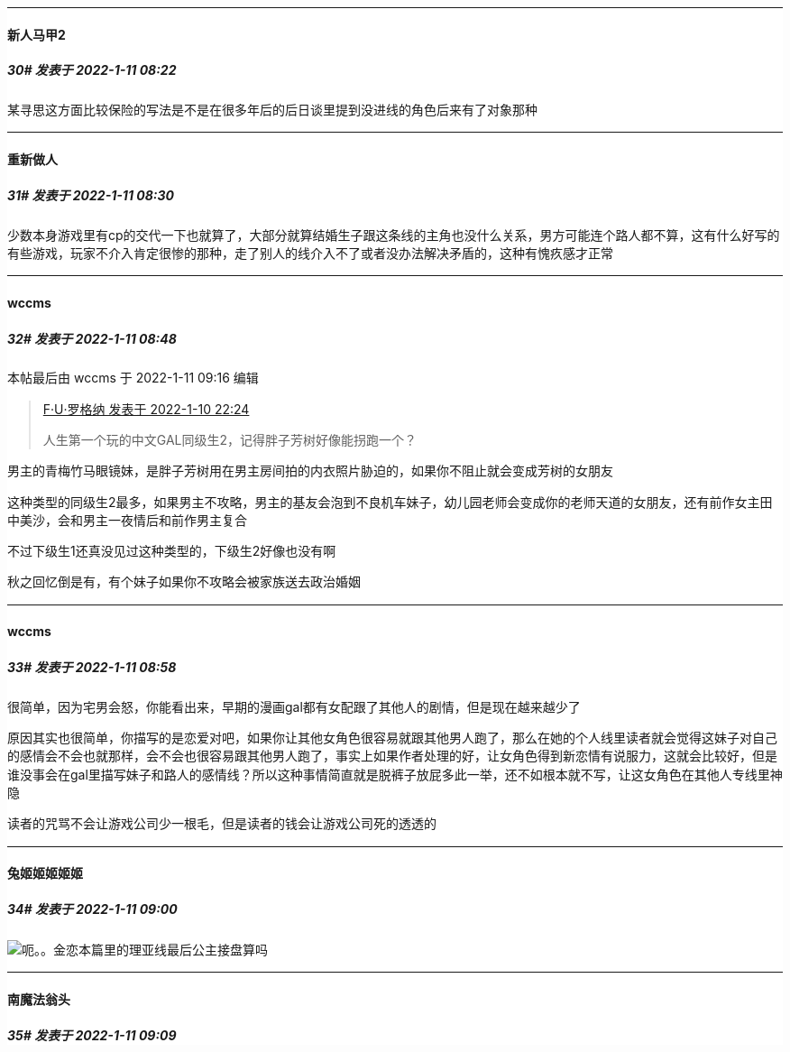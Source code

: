 *****

####  新人马甲2  
##### 30#       发表于 2022-1-11 08:22

某寻思这方面比较保险的写法是不是在很多年后的后日谈里提到没进线的角色后来有了对象那种



*****

####  重新做人  
##### 31#       发表于 2022-1-11 08:30

少数本身游戏里有cp的交代一下也就算了，大部分就算结婚生子跟这条线的主角也没什么关系，男方可能连个路人都不算，这有什么好写的
有些游戏，玩家不介入肯定很惨的那种，走了别人的线介入不了或者没办法解决矛盾的，这种有愧疚感才正常

*****

####  wccms  
##### 32#       发表于 2022-1-11 08:48

 本帖最后由 wccms 于 2022-1-11 09:16 编辑 
<blockquote><a href="httphttps://bbs.saraba1st.com/2b/forum.php?mod=redirect&amp;goto=findpost&amp;pid=54239669&amp;ptid=2046741" target="_blank">F·U·罗格纳 发表于 2022-1-10 22:24</a>

人生第一个玩的中文GAL同级生2，记得胖子芳树好像能拐跑一个？</blockquote>
男主的青梅竹马眼镜妹，是胖子芳树用在男主房间拍的内衣照片胁迫的，如果你不阻止就会变成芳树的女朋友

这种类型的同级生2最多，如果男主不攻略，男主的基友会泡到不良机车妹子，幼儿园老师会变成你的老师天道的女朋友，还有前作女主田中美沙，会和男主一夜情后和前作男主复合

不过下级生1还真没见过这种类型的，下级生2好像也没有啊

秋之回忆倒是有，有个妹子如果你不攻略会被家族送去政治婚姻

*****

####  wccms  
##### 33#       发表于 2022-1-11 08:58

很简单，因为宅男会怒，你能看出来，早期的漫画gal都有女配跟了其他人的剧情，但是现在越来越少了

原因其实也很简单，你描写的是恋爱对吧，如果你让其他女角色很容易就跟其他男人跑了，那么在她的个人线里读者就会觉得这妹子对自己的感情会不会也就那样，会不会也很容易跟其他男人跑了，事实上如果作者处理的好，让女角色得到新恋情有说服力，这就会比较好，但是谁没事会在gal里描写妹子和路人的感情线？所以这种事情简直就是脱裤子放屁多此一举，还不如根本就不写，让这女角色在其他人专线里神隐

读者的咒骂不会让游戏公司少一根毛，但是读者的钱会让游戏公司死的透透的

*****

####  兔姬姬姬姬姬  
##### 34#       发表于 2022-1-11 09:00

<img src="https://static.saraba1st.com/image/smiley/face2017/037.png" referrerpolicy="no-referrer">呃。。金恋本篇里的理亚线最后公主接盘算吗

*****

####  南魔法翁头  
##### 35#       发表于 2022-1-11 09:09
